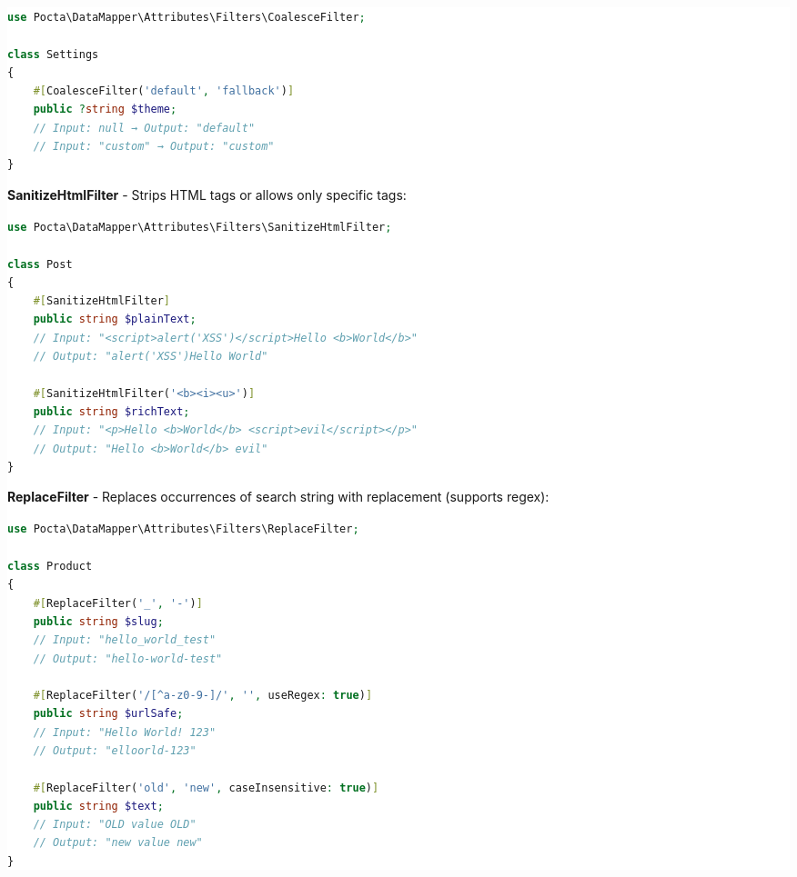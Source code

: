 ```php
use Pocta\DataMapper\Attributes\Filters\CoalesceFilter;

class Settings
{
    #[CoalesceFilter('default', 'fallback')]
    public ?string $theme;
    // Input: null → Output: "default"
    // Input: "custom" → Output: "custom"
}
```

**SanitizeHtmlFilter** - Strips HTML tags or allows only specific tags:

```php
use Pocta\DataMapper\Attributes\Filters\SanitizeHtmlFilter;

class Post
{
    #[SanitizeHtmlFilter]
    public string $plainText;
    // Input: "<script>alert('XSS')</script>Hello <b>World</b>"
    // Output: "alert('XSS')Hello World"

    #[SanitizeHtmlFilter('<b><i><u>')]
    public string $richText;
    // Input: "<p>Hello <b>World</b> <script>evil</script></p>"
    // Output: "Hello <b>World</b> evil"
}
```

**ReplaceFilter** - Replaces occurrences of search string with replacement (supports regex):

```php
use Pocta\DataMapper\Attributes\Filters\ReplaceFilter;

class Product
{
    #[ReplaceFilter('_', '-')]
    public string $slug;
    // Input: "hello_world_test"
    // Output: "hello-world-test"

    #[ReplaceFilter('/[^a-z0-9-]/', '', useRegex: true)]
    public string $urlSafe;
    // Input: "Hello World! 123"
    // Output: "elloorld-123"

    #[ReplaceFilter('old', 'new', caseInsensitive: true)]
    public string $text;
    // Input: "OLD value OLD"
    // Output: "new value new"
}
```
